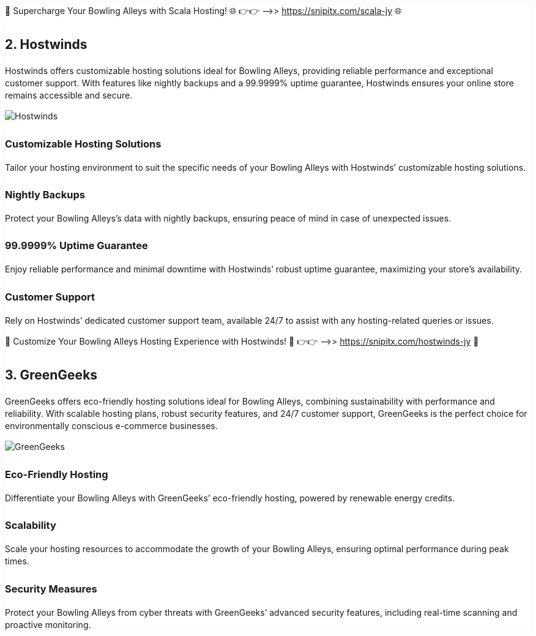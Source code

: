 🚀 Supercharge Your Bowling Alleys with Scala Hosting! 🌐
👉👉 -->> https://snipitx.com/scala-jy 🌐

## 2. Hostwinds

Hostwinds offers customizable hosting solutions ideal for Bowling Alleys, providing reliable performance and exceptional customer support. With features like nightly backups and a 99.9999% uptime guarantee, Hostwinds ensures your online store remains accessible and secure.

![Hostwinds](https://i.imgur.com/53aSNXx.jpeg "Hostwinds Hosting")

### Customizable Hosting Solutions
Tailor your hosting environment to suit the specific needs of your Bowling Alleys with Hostwinds’ customizable hosting solutions.

### Nightly Backups
Protect your Bowling Alleys’s data with nightly backups, ensuring peace of mind in case of unexpected issues.

### 99.9999% Uptime Guarantee
Enjoy reliable performance and minimal downtime with Hostwinds’ robust uptime guarantee, maximizing your store’s availability.

### Customer Support
Rely on Hostwinds’ dedicated customer support team, available 24/7 to assist with any hosting-related queries or issues.

🌟 Customize Your Bowling Alleys Hosting Experience with Hostwinds! 🚀
👉👉 -->> https://snipitx.com/hostwinds-jy 🚀


## 3. GreenGeeks

GreenGeeks offers eco-friendly hosting solutions ideal for Bowling Alleys, combining sustainability with performance and reliability. With scalable hosting plans, robust security features, and 24/7 customer support, GreenGeeks is the perfect choice for environmentally conscious e-commerce businesses.

![GreenGeeks](https://i.imgur.com/eEwuntu.jpg "GreenGeeks Hosting")

### Eco-Friendly Hosting
Differentiate your Bowling Alleys with GreenGeeks’ eco-friendly hosting, powered by renewable energy credits.

### Scalability
Scale your hosting resources to accommodate the growth of your Bowling Alleys, ensuring optimal performance during peak times.

### Security Measures
Protect your Bowling Alleys from cyber threats with GreenGeeks’ advanced security features, including real-time scanning and proactive monitoring.
